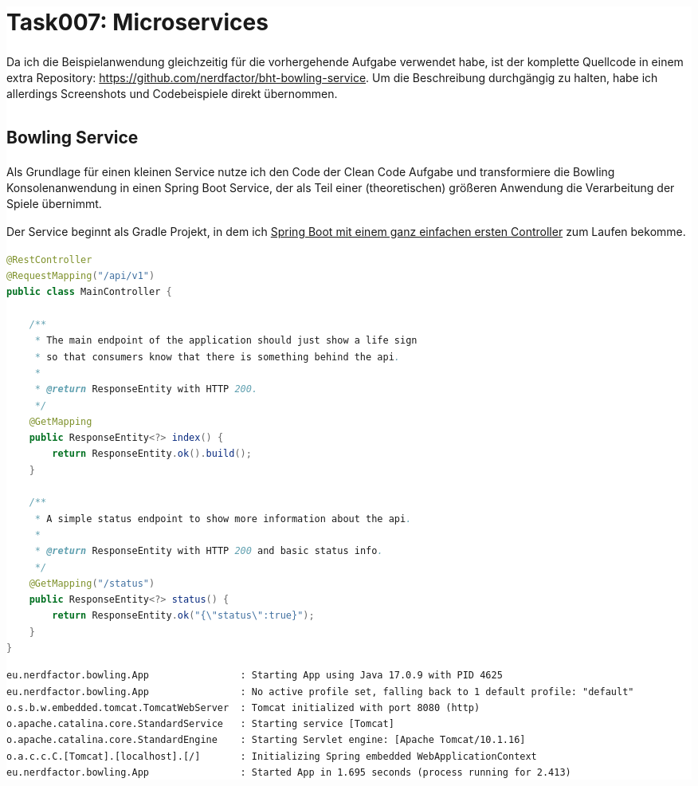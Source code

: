 # Task007: Microservices

Da ich die Beispielanwendung gleichzeitig für die vorhergehende Aufgabe verwendet habe, ist der komplette Quellcode in einem extra Repository: https://github.com/nerdfactor/bht-bowling-service. Um die Beschreibung durchgängig zu halten, habe ich allerdings Screenshots und Codebeispiele direkt übernommen.

## Bowling Service
Als Grundlage für einen kleinen Service nutze ich den Code der Clean Code Aufgabe und transformiere die Bowling Konsolenanwendung in einen Spring Boot Service, der als Teil einer (theoretischen) größeren Anwendung die Verarbeitung der Spiele übernimmt.

Der Service beginnt als Gradle Projekt, in dem ich [Spring Boot mit einem ganz einfachen ersten Controller](https://github.com/nerdfactor/bht-bowling-service/commit/9417f89b6c9e8a90da6fa4f81200d6e5a80ca86c) zum Laufen bekomme.

```Java
@RestController
@RequestMapping("/api/v1")
public class MainController {

	/**
	 * The main endpoint of the application should just show a life sign
	 * so that consumers know that there is something behind the api.
	 *
	 * @return ResponseEntity with HTTP 200.
	 */
	@GetMapping
	public ResponseEntity<?> index() {
		return ResponseEntity.ok().build();
	}

	/**
	 * A simple status endpoint to show more information about the api.
	 *
	 * @return ResponseEntity with HTTP 200 and basic status info.
	 */
	@GetMapping("/status")
	public ResponseEntity<?> status() {
		return ResponseEntity.ok("{\"status\":true}");
	}
}
```

```
eu.nerdfactor.bowling.App                : Starting App using Java 17.0.9 with PID 4625
eu.nerdfactor.bowling.App                : No active profile set, falling back to 1 default profile: "default"
o.s.b.w.embedded.tomcat.TomcatWebServer  : Tomcat initialized with port 8080 (http)
o.apache.catalina.core.StandardService   : Starting service [Tomcat]
o.apache.catalina.core.StandardEngine    : Starting Servlet engine: [Apache Tomcat/10.1.16]
o.a.c.c.C.[Tomcat].[localhost].[/]       : Initializing Spring embedded WebApplicationContext
eu.nerdfactor.bowling.App                : Started App in 1.695 seconds (process running for 2.413)
```
